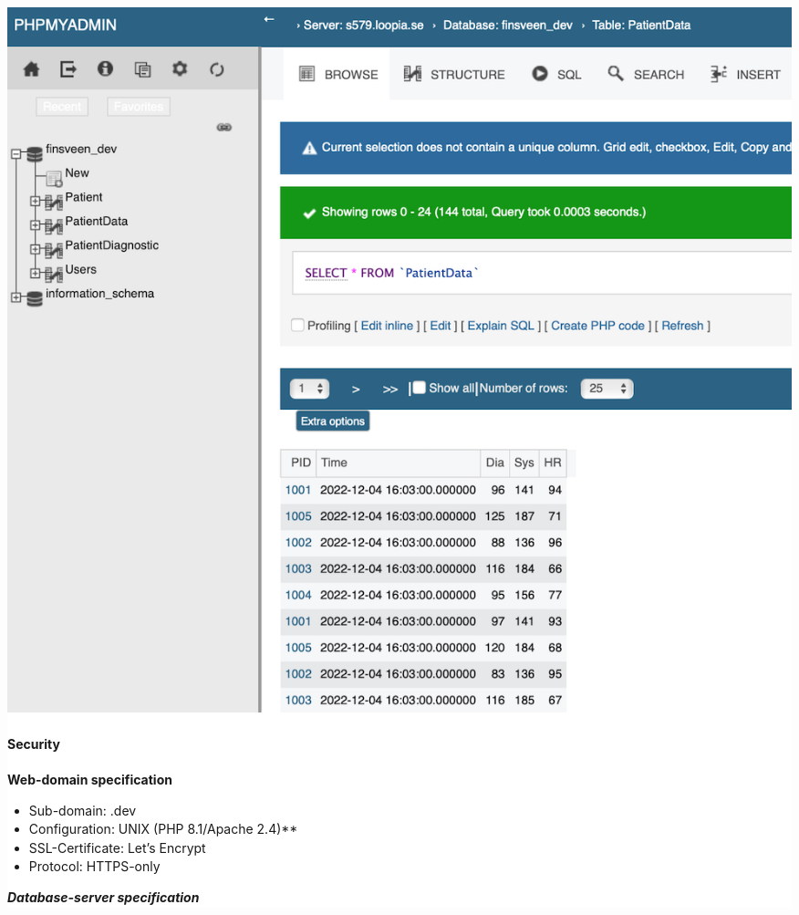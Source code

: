 ![1670324525298](image/ProjectReport/1670324525298.png)


#### Security

**Web-domain specification**

* Sub-domain: .dev
* Configuration: UNIX (PHP 8.1/Apache 2.4)**
* SSL-Certificate: Let’s Encrypt
* Protocol: HTTPS-only

***Database-server specification***
